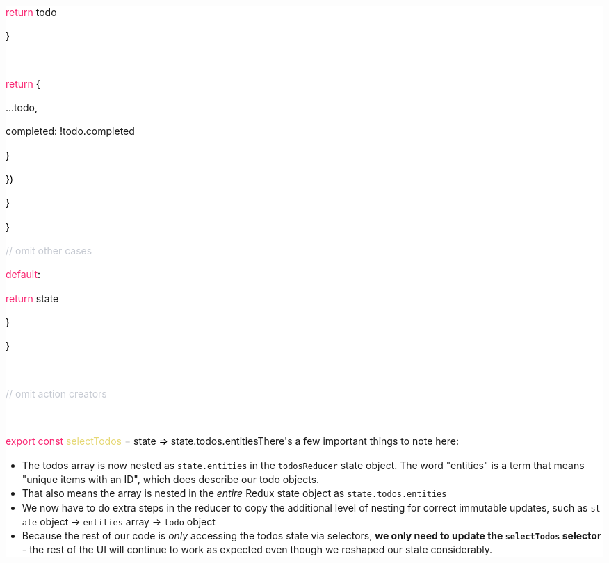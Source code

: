 <span > </span><span class="token keyword control-flow" style="color: #f92672">return</span><span > todo</span>

<span > </span><span class="token punctuation" style="color: #000000">}</span><span ></span>

<span  style="display: inline-block"> </span>

<span > </span><span class="token keyword control-flow" style="color: #f92672">return</span><span > </span><span class="token punctuation" style="color: #000000">{</span><span ></span>

<span > </span><span class="token spread operator" style="color: #000000">...</span><span >todo</span><span class="token punctuation" style="color: #000000">,</span><span ></span>

<span > completed</span><span class="token operator" style="color: #000000">:</span><span > </span><span class="token operator" style="color: #000000">!</span><span >todo</span><span class="token punctuation" style="color: #000000">.</span><span class="token property-access">completed</span><span ></span>

<span > </span><span class="token punctuation" style="color: #000000">}</span><span ></span>

<span > </span><span class="token punctuation" style="color: #000000">}</span><span class="token punctuation" style="color: #000000">)</span><span ></span>

<span > </span><span class="token punctuation" style="color: #000000">}</span><span ></span>

<span > </span><span class="token punctuation" style="color: #000000">}</span><span ></span>

<span > </span><span class="token comment" style="color: #c6cad2">// omit other cases</span><span ></span>

<span > </span><span class="token keyword module" style="color: #f92672">default</span><span class="token operator" style="color: #000000">:</span><span ></span>

<span > </span><span class="token keyword control-flow" style="color: #f92672">return</span><span > state</span>

<span > </span><span class="token punctuation" style="color: #000000">}</span><span ></span>

<span ></span><span class="token punctuation" style="color: #000000">}</span><span ></span>

<span  style="display: inline-block"> </span>

<span ></span><span class="token comment" style="color: #c6cad2">// omit action creators</span><span ></span>

<span  style="display: inline-block"> </span>

<span ></span><span class="token keyword module" style="color: #f92672">export</span><span > </span><span class="token keyword" style="color: #f92672">const</span><span > </span><span class="token function-variable function" style="color: #e6d874">selectTodos</span><span > </span><span class="token operator" style="color: #000000">=</span><span > </span><span class="token parameter">state</span><span > </span><span class="token arrow operator" style="color: #000000">=&gt;</span><span > state</span><span class="token punctuation" style="color: #000000">.</span><span class="token property-access">todos</span><span class="token punctuation" style="color: #000000">.</span><span class="token property-access">entities</span>There's a few important things to note here:

- The todos array is now nested as `state.entities` in the `todosReducer` state object. The word "entities" is a term that means "unique items with an ID", which does describe our todo objects.
- That also means the array is nested in the _entire_ Redux state object as `state.todos.entities`
- We now have to do extra steps in the reducer to copy the additional level of nesting for correct immutable updates, such as `state` object -&gt; `entities` array -&gt; `todo` object
- Because the rest of our code is _only_ accessing the todos state via selectors, **we only need to update the `selectTodos` selector** - the rest of the UI will continue to work as expected even though we reshaped our state considerably.
